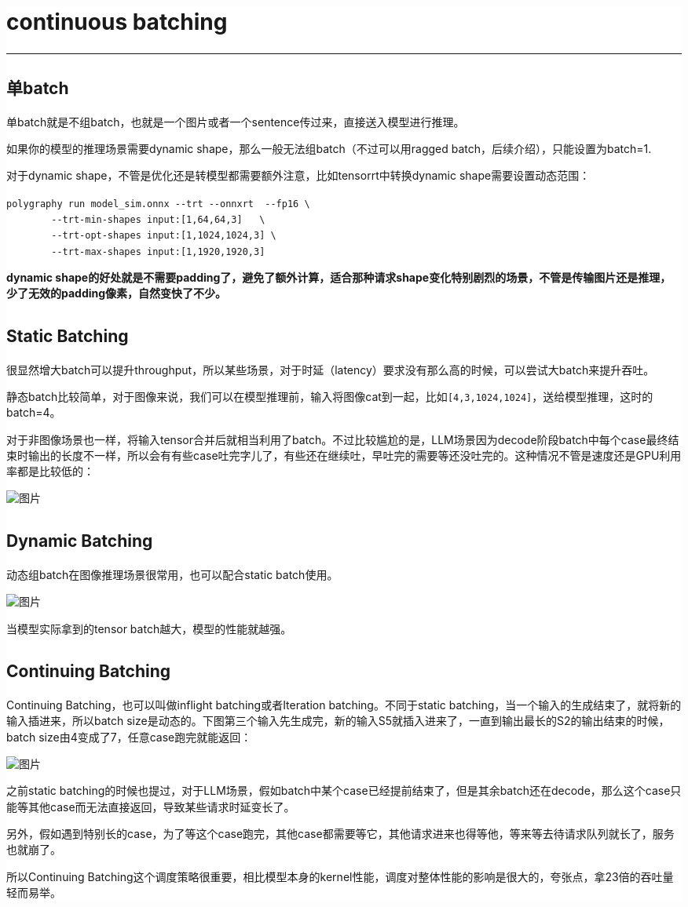 # continuous batching

---

## 单batch

单batch就是不组batch，也就是一个图片或者一个sentence传过来，直接送入模型进行推理。

如果你的模型的推理场景需要dynamic shape，那么一般无法组batch（不过可以用ragged batch，后续介绍），只能设置为batch=1.

对于dynamic shape，不管是优化还是转模型都需要额外注意，比如tensorrt中转换dynamic shape需要设置动态范围：

```shell
polygraphy run model_sim.onnx --trt --onnxrt  --fp16 \
        --trt-min-shapes input:[1,64,64,3]   \
        --trt-opt-shapes input:[1,1024,1024,3] \
        --trt-max-shapes input:[1,1920,1920,3] 
```

**dynamic shape的好处就是不需要padding了，避免了额外计算，适合那种请求shape变化特别剧烈的场景，不管是传输图片还是推理，少了无效的padding像素，自然变快了不少。**

## **Static Batching**

很显然增大batch可以提升throughput，所以某些场景，对于时延（latency）要求没有那么高的时候，可以尝试大batch来提升吞吐。

静态batch比较简单，对于图像来说，我们可以在模型推理前，输入将图像cat到一起，比如`[4,3,1024,1024]`，送给模型推理，这时的batch=4。

对于非图像场景也一样，将输入tensor合并后就相当利用了batch。不过比较尴尬的是，LLM场景因为decode阶段batch中每个case最终结束时输出的长度不一样，所以会有有些case吐完字儿了，有些还在继续吐，早吐完的需要等还没吐完的。这种情况不管是速度还是GPU利用率都是比较低的：

![图片](../_static/figure/640)

## **Dynamic Batching**

动态组batch在图像推理场景很常用，也可以配合static batch使用。

![图片](../_static/figure/640-20240604193008506)

当模型实际拿到的tensor batch越大，模型的性能就越强。

## **Continuing Batching**

Continuing Batching，也可以叫做inflight batching或者Iteration batching。不同于static batching，当一个输入的生成结束了，就将新的输入插进来，所以batch size是动态的。下图第三个输入先生成完，新的输入S5就插入进来了，一直到输出最长的S2的输出结束的时候，batch size由4变成了7，任意case跑完就能返回：

![图片](../_static/figure/640-20240604193035818)

之前static batching的时候也提过，对于LLM场景，假如batch中某个case已经提前结束了，但是其余batch还在decode，那么这个case只能等其他case而无法直接返回，导致某些请求时延变长了。

另外，假如遇到特别长的case，为了等这个case跑完，其他case都需要等它，其他请求进来也得等他，等来等去待请求队列就长了，服务也就崩了。

所以Continuing Batching这个调度策略很重要，相比模型本身的kernel性能，调度对整体性能的影响是很大的，夸张点，拿23倍的吞吐量轻而易举。

